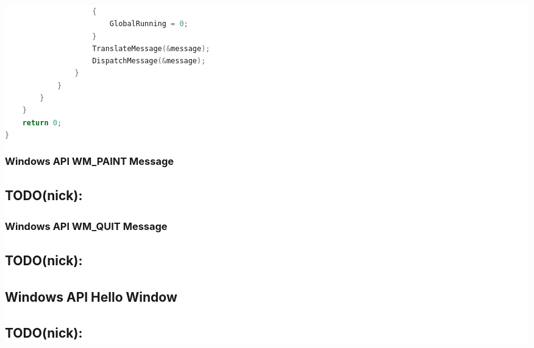 ``` c
					{
						GlobalRunning = 0;
					}
					TranslateMessage(&message);
					DispatchMessage(&message);
				}
			}
		}
	}
	return 0;
}
```

### Windows API WM_PAINT Message

## TODO(nick): 


### Windows API WM_QUIT Message

## TODO(nick):


## Windows API Hello Window

## TODO(nick):






[c-lang]:								https://en.wikipedia.org/wiki/C_(programming_language)
[first-book-of-c]:  					https://www.amazon.com/First-Book-Fourth-Introduction-Programming/dp/1418835560
[learn-c-the-hard-way]:					https://www.amazon.com/Learn-Hard-Way-Practical-Computational/dp/0321884922
[k&r]:									https://www.amazon.com/Programming-Language-2nd-Brian-Kernighan/dp/0131103628
[cmd]:									https://en.wikipedia.org/wiki/Cmd.exe
[vs]:									https://visualstudio.microsoft.com/
[binary-x86-x64]: 						https://www.howtogeek.com/129178/why-does-64-bit-windows-need-a-separate-program-files-x86-folder/
[vim]:									https://www.vim.org/download.php
[msvc]:									https://en.wikipedia.org/wiki/Microsoft_Visual_C%2B%2B
[cl]:									https://msdn.microsoft.com/en-us/library/wk21sfcf.aspx
[cl-options]:				 			https://msdn.microsoft.com/en-us/library/fwkeyyhe.aspx
[bat]: 									https://en.wikipedia.org/wiki/Batch_file
[vcvarsall]:							https://stackoverflow.com/questions/43372235/vcvarsall-bat-for-visual-studio-2017
[vsdevcmd]:								https://docs.microsoft.com/en-us/dotnet/csharp/language-reference/compiler-options/how-to-set-environment-variables-for-the-visual-studio-command-line
[win32]:								https://en.wikipedia.org/wiki/Windows_API
[libcmtd]:								https://support.microsoft.com/en-us/help/154753/description-of-the-default-c-and-c-libraries-that-a-program-will-link
[libvsdll]:								https://stackoverflow.com/questions/913691/dll-and-lib-files-what-and-why
[linker]:								https://en.wikipedia.org/wiki/Linker_(computing)
[objectfiles]:							https://en.wikipedia.org/wiki/Object_file
[api-def]:								https://en.wikipedia.org/wiki/Application_programming_interface
[win32-handles-obj]:					https://msdn.microsoft.com/en-us/library/windows/desktop/ms724457(v=vs.85).aspx
[handles-wiki]:							https://en.wikipedia.org/wiki/Handle_(computing)
[opaque-types]:							https://en.wikipedia.org/wiki/Opaque_data_type
[win32-types]:							https://docs.microsoft.com/en-us/windows/desktop/winprog/windows-data-types
[winmain]:								https://msdn.microsoft.com/en-us/library/windows/desktop/ms633559(v=vs.85).aspx
[calling-convention]:					https://en.wikipedia.org/wiki/Calling_convention
[wm-quit]:								https://docs.microsoft.com/en-us/windows/desktop/winmsg/wm-quit
[post-quit-function]:					https://msdn.microsoft.com/en-us/library/windows/desktop/ms644945(v=vs.85).aspx
[messagebox-function]:					https://docs.microsoft.com/en-us/windows/desktop/api/winuser/nf-winuser-messagebox
[message-queue]:						https://docs.microsoft.com/en-us/windows/desktop/winmsg/about-messages-and-message-queues
[message-loop]:							https://docs.microsoft.com/en-us/windows/desktop/winmsg/using-messages-and-message-queues#creating_loop
[winproc]:								https://docs.microsoft.com/en-us/windows/desktop/winmsg/window-procedures
[winprocdefine]:						https://msdn.microsoft.com/en-us/library/ms633573(v=VS.85).aspx
[win-messages]:							https://wiki.winehq.org/List_Of_Windows_Messages
[msg-struct]:							https://msdn.microsoft.com/en-us/library/ms644958(v=VS.85).aspx
[postmessage]:							https://msdn.microsoft.com/en-us/library/ms644944(v=VS.85).aspx
[postthreadmessage]:					https://msdn.microsoft.com/en-us/library/ms644946(v=VS.85).aspx
[getmessage]:							https://msdn.microsoft.com/en-us/library/ms644936(v=VS.85).aspx
[peekmessage]:							https://msdn.microsoft.com/en-us/library/ms644943(v=vs.85).aspx
[dispatchmessage]:						https://msdn.microsoft.com/en-us/library/ms644934(v=VS.85).aspx
[thread-wiki]:							https://en.wikipedia.org/wiki/Thread_(computing)
[wm_quit]:								https://docs.microsoft.com/en-us/windows/desktop/winmsg/wm-quit
[getlasterror]:							https://msdn.microsoft.com/en-us/library/ms679360(v=vs.85).aspx
[translatemessage]:						https://msdn.microsoft.com/en-us/library/ms644955(v=VS.85).aspx
[dispatchmessage]:						https://msdn.microsoft.com/en-us/library/ms644934(v=VS.85).aspx
[windowclass-about]:					https://docs.microsoft.com/en-us/windows/desktop/winmsg/about-window-classes
[wndclass]:								https://msdn.microsoft.com/en-us/library/windows/desktop/ms633576(v=vs.85).aspx
[registerclass]:						https://msdn.microsoft.com/en-us/library/windows/desktop/ms633586(v=vs.85).aspx
[createwindow]:							https://msdn.microsoft.com/en-us/library/windows/desktop/ms632679(v=vs.85).aspx
[createstructure]:						https://msdn.microsoft.com/en-us/library/windows/desktop/ms632603(v=vs.85).aspx
